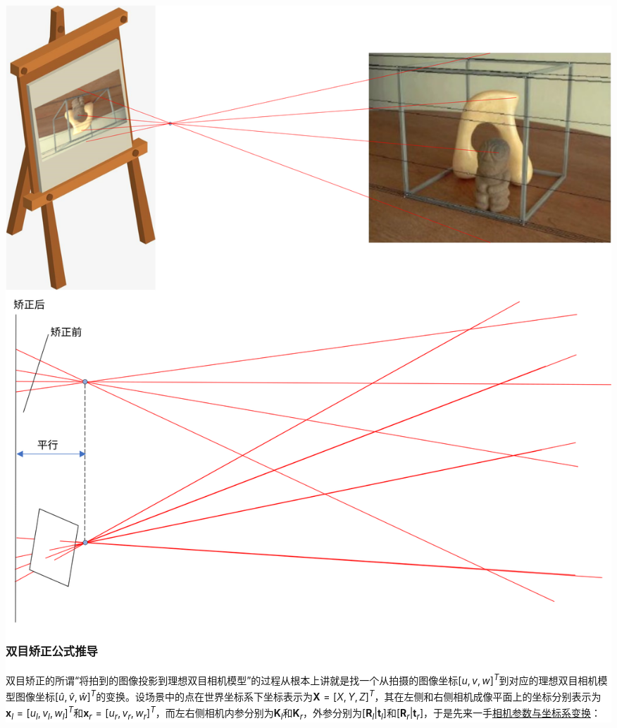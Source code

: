 ![](i/stereo2.svg)
![](i/stereo3.svg)

### 双目矫正公式推导

双目矫正的所谓“将拍到的图像投影到理想双目相机模型”的过程从根本上讲就是找一个从拍摄的图像坐标$[u,v,w]^T$到对应的理想双目相机模型图像坐标$[\hat u,\hat v,\hat w]^T$的变换。设场景中的点在世界坐标系下坐标表示为$\bm X=[X,Y,Z]^T$，其在左侧和右侧相机成像平面上的坐标分别表示为$\bm x_l=[u_l,v_l,w_l]^T$和$\bm x_r=[u_r,v_r,w_r]^T$，而左右侧相机内参分别为$\bm K_l$和$\bm K_r$，外参分别为$[\bm R_l|\bm t_l]$和$[\bm R_r|\bm t_r]$，于是先来一手[相机参数与坐标系变换](./相机参数与坐标系变换.md)：
